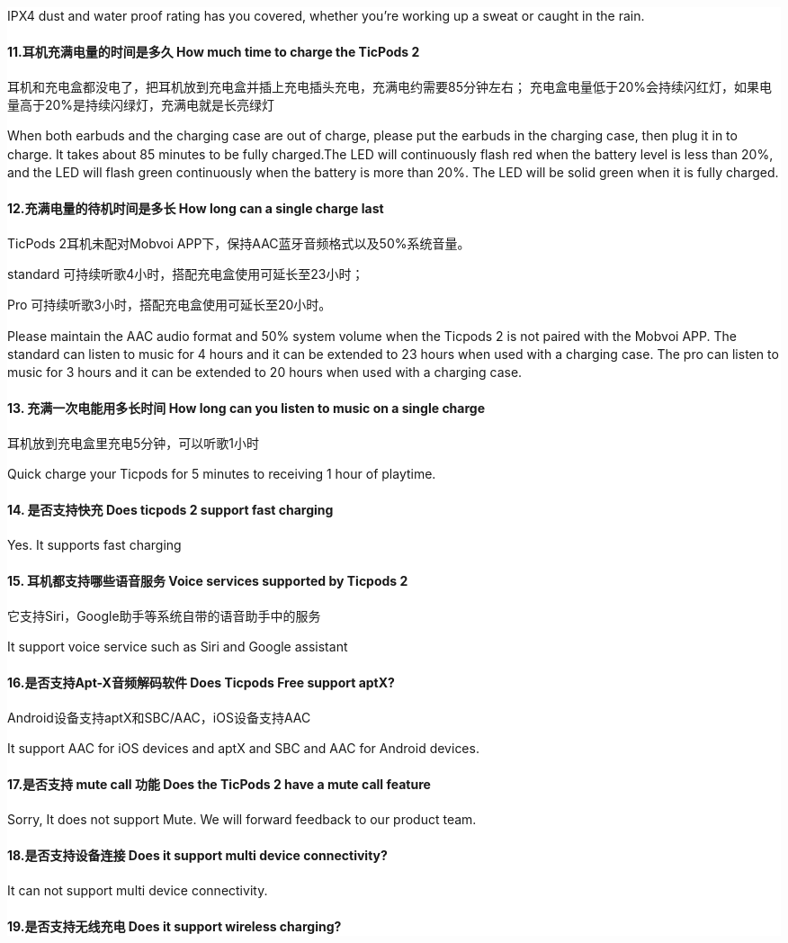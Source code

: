 IPX4 dust and water proof rating has you covered, whether you’re working up a sweat or caught in the rain.

#### 11.耳机充满电量的时间是多久 How much time to charge the TicPods 2

耳机和充电盒都没电了，把耳机放到充电盒并插上充电插头充电，充满电约需要85分钟左右； 充电盒电量低于20%会持续闪红灯，如果电量高于20%是持续闪绿灯，充满电就是长亮绿灯

When both earbuds and the charging case are out of charge, please put the earbuds in the charging case, then plug it in to charge. It takes about 85 minutes to be fully charged.The LED will continuously flash red when the battery level is less than 20%, and the LED will flash green continuously when the battery is more than 20%. The LED will be solid green when it is fully charged.

#### 12.充满电量的待机时间是多长 How long can a single charge last

TicPods 2耳机未配对Mobvoi APP下，保持AAC蓝牙音频格式以及50%系统音量。

standard 可持续听歌4小时，搭配充电盒使用可延长至23小时；

Pro 可持续听歌3小时，搭配充电盒使用可延长至20小时。

Please maintain the AAC audio format and 50% system volume when the Ticpods 2 is not paired with the Mobvoi APP. The standard can listen to music for 4 hours and it can be extended to 23 hours when used with a charging case. The pro can listen to music for 3 hours and it can be extended to 20 hours when used with a charging case.

#### 13. 充满一次电能用多长时间 How long can you listen to music on a single charge

耳机放到充电盒里充电5分钟，可以听歌1小时

Quick charge your Ticpods for 5 minutes to receiving 1 hour of playtime.

#### 14. 是否支持快充 Does ticpods 2 support fast charging

Yes. It supports fast charging

#### 15. 耳机都支持哪些语音服务 Voice services supported by Ticpods 2

它支持Siri，Google助手等系统自带的语音助手中的服务

It support voice service such as Siri and Google assistant

#### 16.是否支持Apt-X音频解码软件 Does Ticpods Free support aptX?

Android设备支持aptX和SBC/AAC，iOS设备支持AAC

It support AAC for iOS devices and aptX and SBC and AAC for Android devices.

#### 17.是否支持 mute call 功能 Does the TicPods 2 have a mute call feature

Sorry, It does not support Mute. We will forward feedback to our product team.

#### 18.是否支持设备连接  Does it support multi device connectivity?

It can not support multi device connectivity.

#### 19.是否支持无线充电 Does it support wireless charging?
